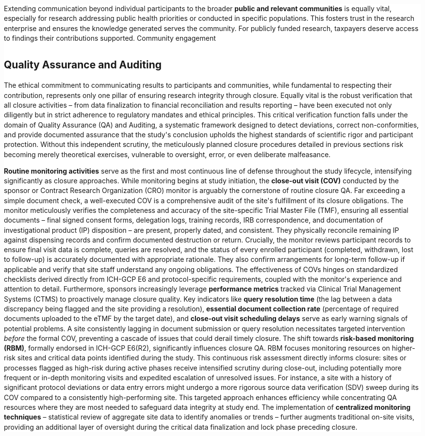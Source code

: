 Extending communication beyond individual participants to the broader **public and relevant communities** is equally vital, especially for research addressing public health priorities or conducted in specific populations. This fosters trust in the research enterprise and ensures the knowledge generated serves the community. For publicly funded research, taxpayers deserve access to findings their contributions supported. Community engagement

## Quality Assurance and Auditing

The ethical commitment to communicating results to participants and communities, while fundamental to respecting their contribution, represents only one pillar of ensuring research integrity through closure. Equally vital is the robust verification that all closure activities – from data finalization to financial reconciliation and results reporting – have been executed not only diligently but in strict adherence to regulatory mandates and ethical principles. This critical verification function falls under the domain of Quality Assurance (QA) and Auditing, a systematic framework designed to detect deviations, correct non-conformities, and provide documented assurance that the study's conclusion upholds the highest standards of scientific rigor and participant protection. Without this independent scrutiny, the meticulously planned closure procedures detailed in previous sections risk becoming merely theoretical exercises, vulnerable to oversight, error, or even deliberate malfeasance.

**Routine monitoring activities** serve as the first and most continuous line of defense throughout the study lifecycle, intensifying significantly as closure approaches. While monitoring begins at study initiation, the **close-out visit (COV)** conducted by the sponsor or Contract Research Organization (CRO) monitor is arguably the cornerstone of routine closure QA. Far exceeding a simple document check, a well-executed COV is a comprehensive audit of the site's fulfillment of its closure obligations. The monitor meticulously verifies the completeness and accuracy of the site-specific Trial Master File (TMF), ensuring all essential documents – final signed consent forms, delegation logs, training records, IRB correspondence, and documentation of investigational product (IP) disposition – are present, properly dated, and consistent. They physically reconcile remaining IP against dispensing records and confirm documented destruction or return. Crucially, the monitor reviews participant records to ensure final visit data is complete, queries are resolved, and the status of every enrolled participant (completed, withdrawn, lost to follow-up) is accurately documented with appropriate rationale. They also confirm arrangements for long-term follow-up if applicable and verify that site staff understand any ongoing obligations. The effectiveness of COVs hinges on standardized checklists derived directly from ICH-GCP E6 and protocol-specific requirements, coupled with the monitor's experience and attention to detail. Furthermore, sponsors increasingly leverage **performance metrics** tracked via Clinical Trial Management Systems (CTMS) to proactively manage closure quality. Key indicators like **query resolution time** (the lag between a data discrepancy being flagged and the site providing a resolution), **essential document collection rate** (percentage of required documents uploaded to the eTMF by the target date), and **close-out visit scheduling delays** serve as early warning signals of potential problems. A site consistently lagging in document submission or query resolution necessitates targeted intervention *before* the formal COV, preventing a cascade of issues that could derail timely closure. The shift towards **risk-based monitoring (RBM)**, formally endorsed in ICH-GCP E6(R2), significantly influences closure QA. RBM focuses monitoring resources on higher-risk sites and critical data points identified during the study. This continuous risk assessment directly informs closure: sites or processes flagged as high-risk during active phases receive intensified scrutiny during close-out, including potentially more frequent or in-depth monitoring visits and expedited escalation of unresolved issues. For instance, a site with a history of significant protocol deviations or data entry errors might undergo a more rigorous source data verification (SDV) sweep during its COV compared to a consistently high-performing site. This targeted approach enhances efficiency while concentrating QA resources where they are most needed to safeguard data integrity at study end. The implementation of **centralized monitoring techniques** – statistical review of aggregate site data to identify anomalies or trends – further augments traditional on-site visits, providing an additional layer of oversight during the critical data finalization and lock phase preceding closure.
